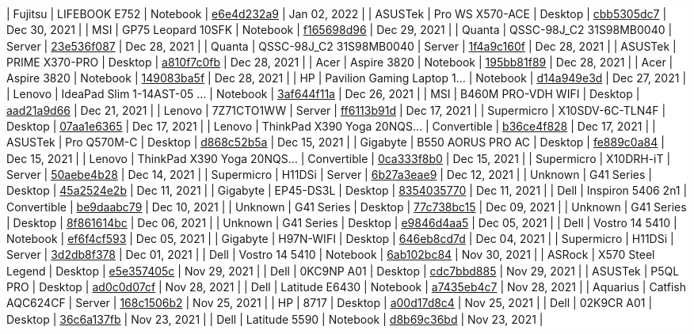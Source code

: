 | Fujitsu       | LIFEBOOK E752               | Notebook    | [e6e4d232a9](https://linux-hardware.org/?probe=e6e4d232a9) | Jan 02, 2022 |
| ASUSTek       | Pro WS X570-ACE             | Desktop     | [cbb5305dc7](https://linux-hardware.org/?probe=cbb5305dc7) | Dec 30, 2021 |
| MSI           | GP75 Leopard 10SFK          | Notebook    | [f165698d96](https://linux-hardware.org/?probe=f165698d96) | Dec 29, 2021 |
| Quanta        | QSSC-98J_C2 31S98MB0040     | Server      | [23e536f087](https://linux-hardware.org/?probe=23e536f087) | Dec 28, 2021 |
| Quanta        | QSSC-98J_C2 31S98MB0040     | Server      | [1f4a9c160f](https://linux-hardware.org/?probe=1f4a9c160f) | Dec 28, 2021 |
| ASUSTek       | PRIME X370-PRO              | Desktop     | [a810f7c0fb](https://linux-hardware.org/?probe=a810f7c0fb) | Dec 28, 2021 |
| Acer          | Aspire 3820                 | Notebook    | [195bb81f89](https://linux-hardware.org/?probe=195bb81f89) | Dec 28, 2021 |
| Acer          | Aspire 3820                 | Notebook    | [149083ba5f](https://linux-hardware.org/?probe=149083ba5f) | Dec 28, 2021 |
| HP            | Pavilion Gaming Laptop 1... | Notebook    | [d14a949e3d](https://linux-hardware.org/?probe=d14a949e3d) | Dec 27, 2021 |
| Lenovo        | IdeaPad Slim 1-14AST-05 ... | Notebook    | [3af644f11a](https://linux-hardware.org/?probe=3af644f11a) | Dec 26, 2021 |
| MSI           | B460M PRO-VDH WIFI          | Desktop     | [aad21a9d66](https://linux-hardware.org/?probe=aad21a9d66) | Dec 21, 2021 |
| Lenovo        | 7Z71CTO1WW                  | Server      | [ff6113b91d](https://linux-hardware.org/?probe=ff6113b91d) | Dec 17, 2021 |
| Supermicro    | X10SDV-6C-TLN4F             | Desktop     | [07aa1e6365](https://linux-hardware.org/?probe=07aa1e6365) | Dec 17, 2021 |
| Lenovo        | ThinkPad X390 Yoga 20NQS... | Convertible | [b36ce4f828](https://linux-hardware.org/?probe=b36ce4f828) | Dec 17, 2021 |
| ASUSTek       | Pro Q570M-C                 | Desktop     | [d868c52b5a](https://linux-hardware.org/?probe=d868c52b5a) | Dec 15, 2021 |
| Gigabyte      | B550 AORUS PRO AC           | Desktop     | [fe889c0a84](https://linux-hardware.org/?probe=fe889c0a84) | Dec 15, 2021 |
| Lenovo        | ThinkPad X390 Yoga 20NQS... | Convertible | [0ca333f8b0](https://linux-hardware.org/?probe=0ca333f8b0) | Dec 15, 2021 |
| Supermicro    | X10DRH-iT                   | Server      | [50aebe4b28](https://linux-hardware.org/?probe=50aebe4b28) | Dec 14, 2021 |
| Supermicro    | H11DSi                      | Server      | [6b27a3eae9](https://linux-hardware.org/?probe=6b27a3eae9) | Dec 12, 2021 |
| Unknown       | G41 Series                  | Desktop     | [45a2524e2b](https://linux-hardware.org/?probe=45a2524e2b) | Dec 11, 2021 |
| Gigabyte      | EP45-DS3L                   | Desktop     | [8354035770](https://linux-hardware.org/?probe=8354035770) | Dec 11, 2021 |
| Dell          | Inspiron 5406 2n1           | Convertible | [be9daabc79](https://linux-hardware.org/?probe=be9daabc79) | Dec 10, 2021 |
| Unknown       | G41 Series                  | Desktop     | [77c738bc15](https://linux-hardware.org/?probe=77c738bc15) | Dec 09, 2021 |
| Unknown       | G41 Series                  | Desktop     | [8f861614bc](https://linux-hardware.org/?probe=8f861614bc) | Dec 06, 2021 |
| Unknown       | G41 Series                  | Desktop     | [e9846d4aa5](https://linux-hardware.org/?probe=e9846d4aa5) | Dec 05, 2021 |
| Dell          | Vostro 14 5410              | Notebook    | [ef6f4cf593](https://linux-hardware.org/?probe=ef6f4cf593) | Dec 05, 2021 |
| Gigabyte      | H97N-WIFI                   | Desktop     | [646eb8cd7d](https://linux-hardware.org/?probe=646eb8cd7d) | Dec 04, 2021 |
| Supermicro    | H11DSi                      | Server      | [3d2db8f378](https://linux-hardware.org/?probe=3d2db8f378) | Dec 01, 2021 |
| Dell          | Vostro 14 5410              | Notebook    | [6ab102bc84](https://linux-hardware.org/?probe=6ab102bc84) | Nov 30, 2021 |
| ASRock        | X570 Steel Legend           | Desktop     | [e5e357405c](https://linux-hardware.org/?probe=e5e357405c) | Nov 29, 2021 |
| Dell          | 0KC9NP A01                  | Desktop     | [cdc7bbd885](https://linux-hardware.org/?probe=cdc7bbd885) | Nov 29, 2021 |
| ASUSTek       | P5QL PRO                    | Desktop     | [ad0c0d07cf](https://linux-hardware.org/?probe=ad0c0d07cf) | Nov 28, 2021 |
| Dell          | Latitude E6430              | Notebook    | [a7435eb4c7](https://linux-hardware.org/?probe=a7435eb4c7) | Nov 28, 2021 |
| Aquarius      | Catfish AQC624CF            | Server      | [168c1506b2](https://linux-hardware.org/?probe=168c1506b2) | Nov 25, 2021 |
| HP            | 8717                        | Desktop     | [a00d17d8c4](https://linux-hardware.org/?probe=a00d17d8c4) | Nov 25, 2021 |
| Dell          | 02K9CR A01                  | Desktop     | [36c6a137fb](https://linux-hardware.org/?probe=36c6a137fb) | Nov 23, 2021 |
| Dell          | Latitude 5590               | Notebook    | [d8b69c36bd](https://linux-hardware.org/?probe=d8b69c36bd) | Nov 23, 2021 |